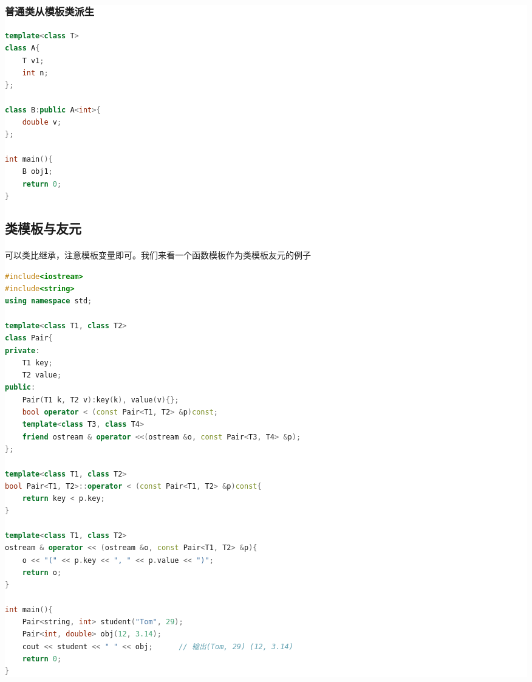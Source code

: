 ### 普通类从模板类派生

```cpp
template<class T>
class A{
    T v1;
    int n;
};

class B:public A<int>{
    double v;
};

int main(){
    B obj1;
    return 0;
}
```

## 类模板与友元

可以类比继承，注意模板变量即可。我们来看一个函数模板作为类模板友元的例子

```cpp
#include<iostream>
#include<string>
using namespace std;

template<class T1, class T2>
class Pair{
private:
    T1 key;
    T2 value;
public:
    Pair(T1 k, T2 v):key(k), value(v){};
    bool operator < (const Pair<T1, T2> &p)const;
    template<class T3, class T4>
    friend ostream & operator <<(ostream &o, const Pair<T3, T4> &p);
};

template<class T1, class T2>
bool Pair<T1, T2>::operator < (const Pair<T1, T2> &p)const{
    return key < p.key;
}

template<class T1, class T2>
ostream & operator << (ostream &o, const Pair<T1, T2> &p){
    o << "(" << p.key << ", " << p.value << ")";
    return o;
}

int main(){
    Pair<string, int> student("Tom", 29);
    Pair<int, double> obj(12, 3.14);
    cout << student << " " << obj;      // 输出(Tom, 29) (12, 3.14)
    return 0;
}
```

